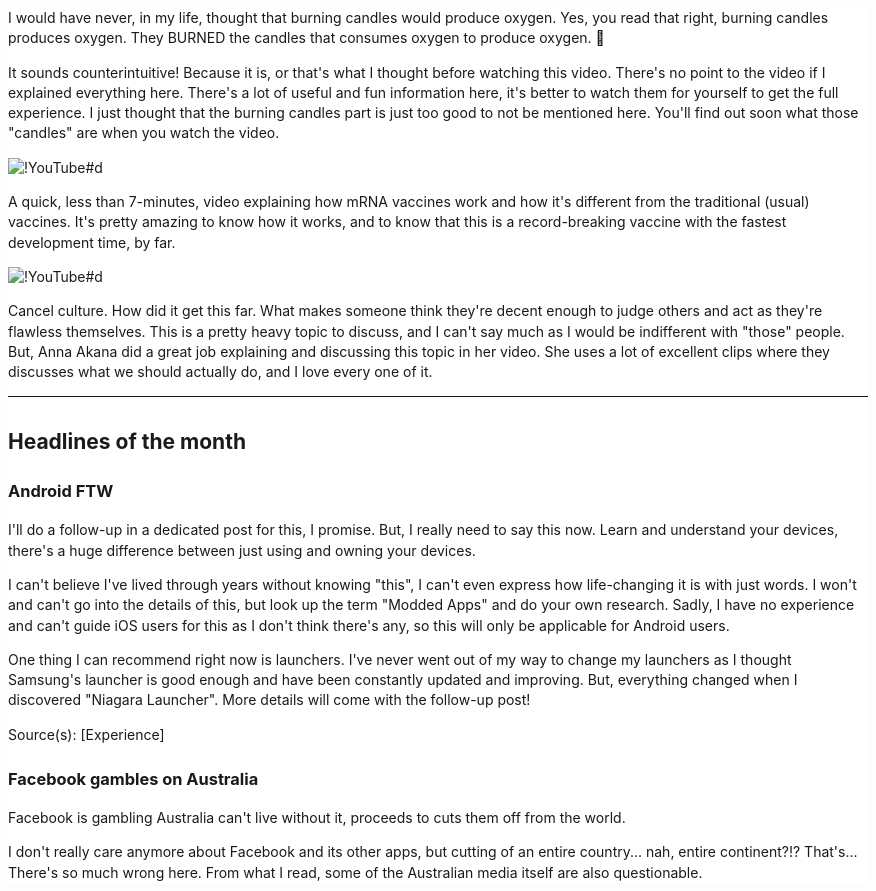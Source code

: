 I would have never, in my life, thought that burning candles would produce oxygen. Yes, you read that right, burning candles produces oxygen. They BURNED the candles that consumes oxygen to produce oxygen. 🤯

It sounds counterintuitive! Because it is, or that's what I thought before watching this video. There's no point to the video if I explained everything here. There's a lot of useful and fun information here, it's better to watch them for yourself to get the full experience. I just thought that the burning candles part is just too good to not be mentioned here. You'll find out soon what those "candles" are when you watch the video.

![!YouTube#d](mvA9gs5gxNY "mRNA vaccines, explained")

A quick, less than 7-minutes, video explaining how mRNA vaccines work and how it's different from the traditional (usual) vaccines. It's pretty amazing to know how it works, and to know that this is a record-breaking vaccine with the fastest development time, by far.

![!YouTube#d](O2c1hXl3NWU "Why we can't accept cancel culture")

Cancel culture. How did it get this far. What makes someone think they're decent enough to judge others and act as they're flawless themselves. This is a pretty heavy topic to discuss, and I can't say much as I would be indifferent with "those" people. But, Anna Akana did a great job explaining and discussing this topic in her video. She uses a lot of excellent clips where they discusses what we should actually do, and I love every one of it.

***

## Headlines of the month

### Android FTW

I'll do a follow-up in a dedicated post for this, I promise. But, I really need to say this now. Learn and understand your devices, there's a huge difference between just using and owning your devices.

I can't believe I've lived through years without knowing "this", I can't even express how life-changing it is with just words. I won't and can't go into the details of this, but look up the term "Modded Apps" and do your own research. Sadly, I have no experience and can't guide iOS users for this as I don't think there's any, so this will only be applicable for Android users.

One thing I can recommend right now is launchers. I've never went out of my way to change my launchers as I thought Samsung's launcher is good enough and have been constantly updated and improving. But, everything changed when I discovered "Niagara Launcher". More details will come with the follow-up post!

Source(s): [Experience]

### Facebook gambles on Australia

Facebook is gambling Australia can't live without it, proceeds to cuts them off from the world.

I don't really care anymore about Facebook and its other apps, but cutting of an entire country... nah, entire continent?!? That's... There's so much wrong here. From what I read, some of the Australian media itself are also questionable.
